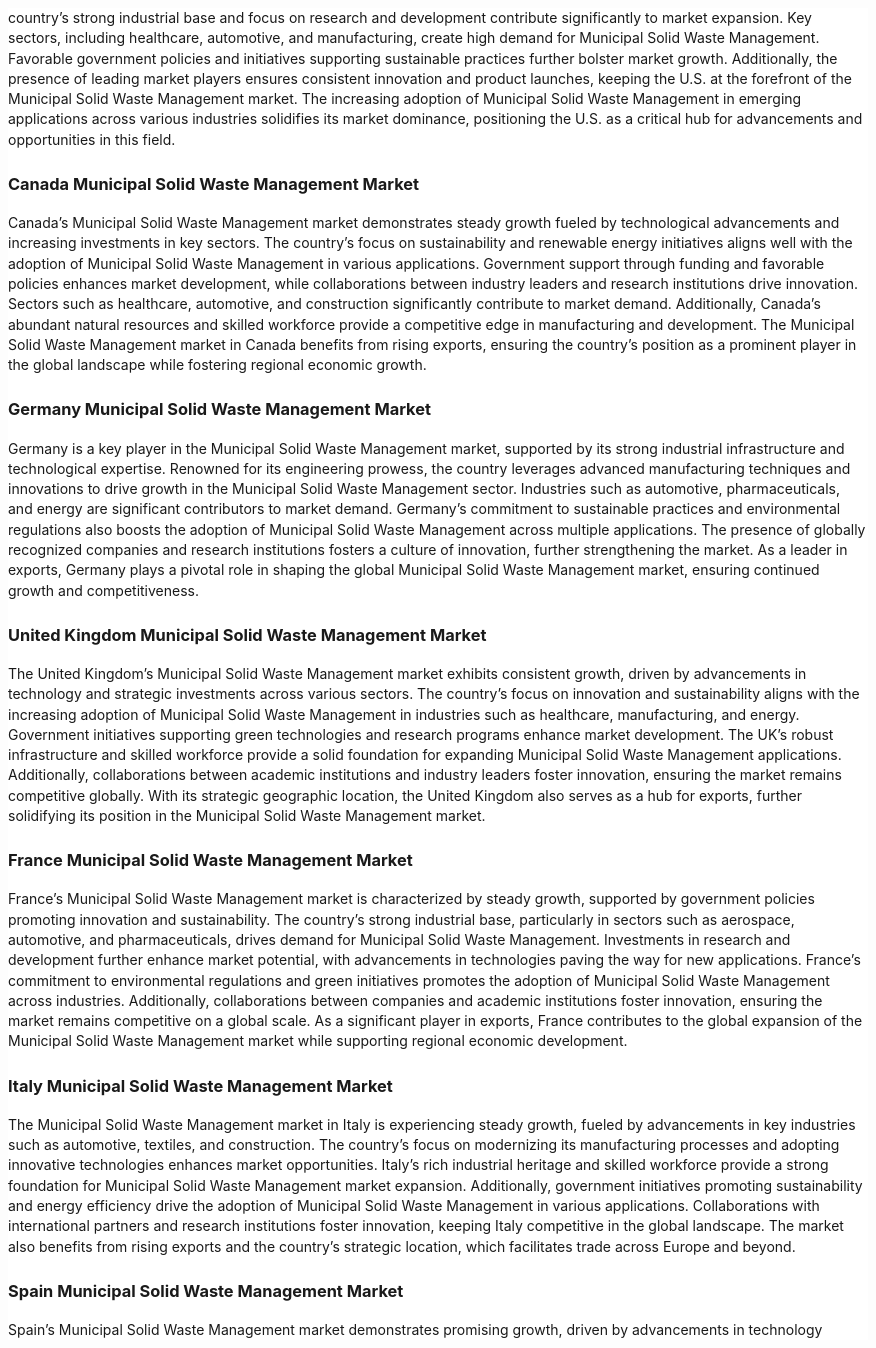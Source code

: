 country&rsquo;s strong industrial base and focus on research and development contribute significantly to market expansion. Key sectors, including healthcare, automotive, and manufacturing, create high demand for Municipal Solid Waste Management. Favorable government policies and initiatives supporting sustainable practices further bolster market growth. Additionally, the presence of leading market players ensures consistent innovation and product launches, keeping the U.S. at the forefront of the Municipal Solid Waste Management market. The increasing adoption of Municipal Solid Waste Management in emerging applications across various industries solidifies its market dominance, positioning the U.S. as a critical hub for advancements and opportunities in this field.</p><h3>Canada Municipal Solid Waste Management Market</h3><p>Canada&rsquo;s Municipal Solid Waste Management market demonstrates steady growth fueled by technological advancements and increasing investments in key sectors. The country&rsquo;s focus on sustainability and renewable energy initiatives aligns well with the adoption of Municipal Solid Waste Management in various applications. Government support through funding and favorable policies enhances market development, while collaborations between industry leaders and research institutions drive innovation. Sectors such as healthcare, automotive, and construction significantly contribute to market demand. Additionally, Canada&rsquo;s abundant natural resources and skilled workforce provide a competitive edge in manufacturing and development. The Municipal Solid Waste Management market in Canada benefits from rising exports, ensuring the country&rsquo;s position as a prominent player in the global landscape while fostering regional economic growth.</p><h3>Germany Municipal Solid Waste Management Market</h3><p>Germany is a key player in the Municipal Solid Waste Management market, supported by its strong industrial infrastructure and technological expertise. Renowned for its engineering prowess, the country leverages advanced manufacturing techniques and innovations to drive growth in the Municipal Solid Waste Management sector. Industries such as automotive, pharmaceuticals, and energy are significant contributors to market demand. Germany&rsquo;s commitment to sustainable practices and environmental regulations also boosts the adoption of Municipal Solid Waste Management across multiple applications. The presence of globally recognized companies and research institutions fosters a culture of innovation, further strengthening the market. As a leader in exports, Germany plays a pivotal role in shaping the global Municipal Solid Waste Management market, ensuring continued growth and competitiveness.</p><h3>United Kingdom Municipal Solid Waste Management Market</h3><p>The United Kingdom&rsquo;s Municipal Solid Waste Management market exhibits consistent growth, driven by advancements in technology and strategic investments across various sectors. The country&rsquo;s focus on innovation and sustainability aligns with the increasing adoption of Municipal Solid Waste Management in industries such as healthcare, manufacturing, and energy. Government initiatives supporting green technologies and research programs enhance market development. The UK&rsquo;s robust infrastructure and skilled workforce provide a solid foundation for expanding Municipal Solid Waste Management applications. Additionally, collaborations between academic institutions and industry leaders foster innovation, ensuring the market remains competitive globally. With its strategic geographic location, the United Kingdom also serves as a hub for exports, further solidifying its position in the Municipal Solid Waste Management market.</p><h3>France Municipal Solid Waste Management Market</h3><p>France&rsquo;s Municipal Solid Waste Management market is characterized by steady growth, supported by government policies promoting innovation and sustainability. The country&rsquo;s strong industrial base, particularly in sectors such as aerospace, automotive, and pharmaceuticals, drives demand for Municipal Solid Waste Management. Investments in research and development further enhance market potential, with advancements in technologies paving the way for new applications. France&rsquo;s commitment to environmental regulations and green initiatives promotes the adoption of Municipal Solid Waste Management across industries. Additionally, collaborations between companies and academic institutions foster innovation, ensuring the market remains competitive on a global scale. As a significant player in exports, France contributes to the global expansion of the Municipal Solid Waste Management market while supporting regional economic development.</p><h3>Italy Municipal Solid Waste Management Market</h3><p>The Municipal Solid Waste Management market in Italy is experiencing steady growth, fueled by advancements in key industries such as automotive, textiles, and construction. The country&rsquo;s focus on modernizing its manufacturing processes and adopting innovative technologies enhances market opportunities. Italy&rsquo;s rich industrial heritage and skilled workforce provide a strong foundation for Municipal Solid Waste Management market expansion. Additionally, government initiatives promoting sustainability and energy efficiency drive the adoption of Municipal Solid Waste Management in various applications. Collaborations with international partners and research institutions foster innovation, keeping Italy competitive in the global landscape. The market also benefits from rising exports and the country&rsquo;s strategic location, which facilitates trade across Europe and beyond.</p><h3>Spain Municipal Solid Waste Management Market</h3><p>Spain&rsquo;s Municipal Solid Waste Management market demonstrates promising growth, driven by advancements in technology